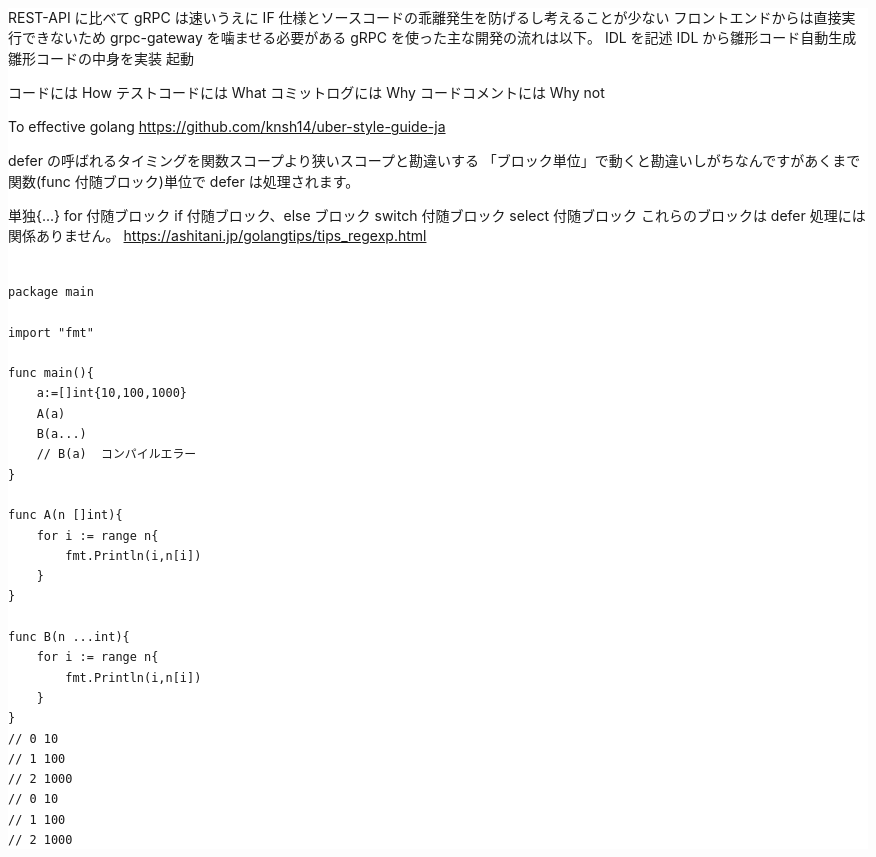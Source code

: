 REST-API に比べて gRPC は速いうえに IF 仕様とソースコードの乖離発生を防げるし考えることが少ない
フロントエンドからは直接実行できないため grpc-gateway を噛ませる必要がある
gRPC を使った主な開発の流れは以下。
IDL を記述
IDL から雛形コード自動生成
雛形コードの中身を実装
起動

コードには How
テストコードには What
コミットログには Why
コードコメントには Why not

To effective golang
<https://github.com/knsh14/uber-style-guide-ja>

defer の呼ばれるタイミングを関数スコープより狭いスコープと勘違いする
「ブロック単位」で動くと勘違いしがちなんですがあくまで関数(func 付随ブロック)単位で defer は処理されます。

単独{...}
for 付随ブロック
if 付随ブロック、else ブロック
switch 付随ブロック
select 付随ブロック
これらのブロックは defer 処理には関係ありません。
https://ashitani.jp/golangtips/tips_regexp.html

```

package main

import "fmt"

func main(){
    a:=[]int{10,100,1000}
    A(a)
    B(a...)
    // B(a)  コンパイルエラー
}

func A(n []int){
    for i := range n{
        fmt.Println(i,n[i])
    }
}

func B(n ...int){
    for i := range n{
        fmt.Println(i,n[i])
    }
}
// 0 10
// 1 100
// 2 1000
// 0 10
// 1 100
// 2 1000

```
